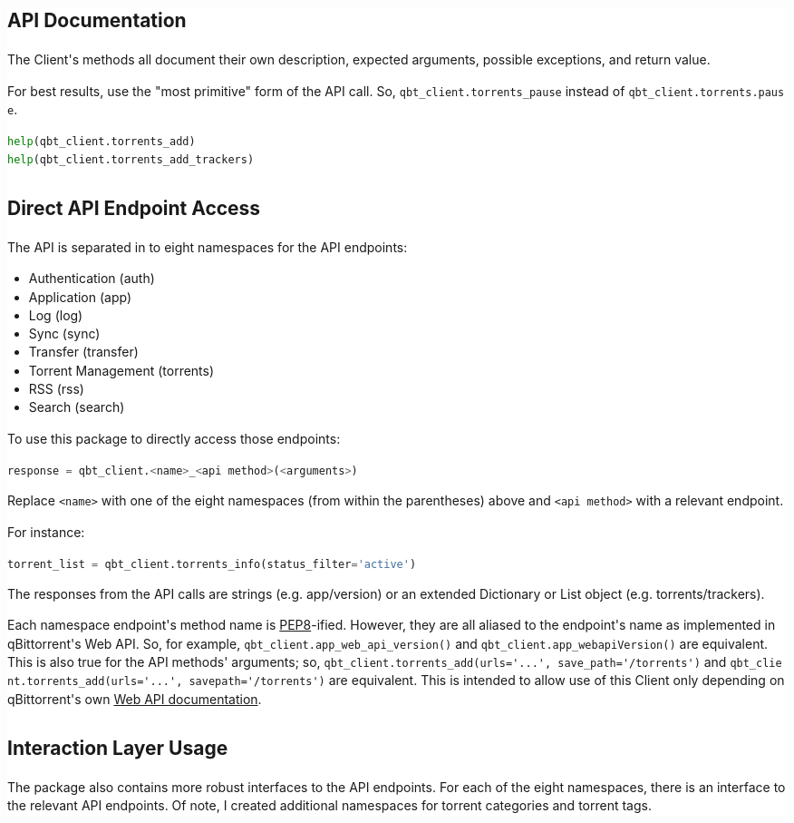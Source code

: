 API Documentation
---------------
The Client's methods all document their own description, expected arguments, possible exceptions, and return value.

For best results, use the "most primitive" form of the API call. So, `qbt_client.torrents_pause` instead of `qbt_client.torrents.pause`.

```python
help(qbt_client.torrents_add)
help(qbt_client.torrents_add_trackers)
```

Direct API Endpoint Access
--------------------------
The API is separated in to eight namespaces for the API endpoints:

* Authentication (auth)
* Application (app)
* Log (log)
* Sync (sync)
* Transfer (transfer)
* Torrent Management (torrents)
* RSS (rss)
* Search (search)

To use this package to directly access those endpoints:

```python
response = qbt_client.<name>_<api method>(<arguments>)
```
Replace `<name>` with one of the eight namespaces (from within the parentheses) above and `<api method>` with a relevant endpoint.

For instance:
```python
torrent_list = qbt_client.torrents_info(status_filter='active')
```

The responses from the API calls are strings (e.g. app/version) or an extended Dictionary or List object (e.g. torrents/trackers).

Each namespace endpoint's method name is [PEP8](https://www.python.org/dev/peps/pep-0008/)-ified. However, they are all aliased to the endpoint's name as implemented in qBittorrent's Web API. So, for example, `qbt_client.app_web_api_version()` and `qbt_client.app_webapiVersion()` are equivalent. This is also true for the API methods' arguments; so, `qbt_client.torrents_add(urls='...', save_path='/torrents')` and `qbt_client.torrents_add(urls='...', savepath='/torrents')` are equivalent. This is intended to allow use of this Client only depending on qBittorrent's own [Web API documentation](https://github.com/qbittorrent/qBittorrent/wiki/Web-API-Documentation).


Interaction Layer Usage
--------------------------------------
The package also contains more robust interfaces to the API endpoints. For each of the eight namespaces, there is an interface to the relevant API endpoints. Of note, I created additional namespaces for torrent categories and torrent tags.
